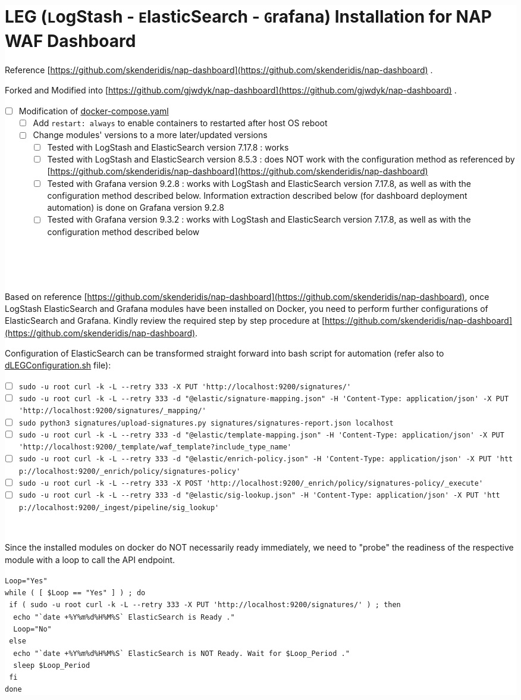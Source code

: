 # LEG (`L`ogStash - `E`lasticSearch - `G`rafana)  Installation for NAP WAF Dashboard

Reference [https://github.com/skenderidis/nap-dashboard](https://github.com/skenderidis/nap-dashboard) .

Forked and Modified into [https://github.com/gjwdyk/nap-dashboard](https://github.com/gjwdyk/nap-dashboard) .

- [ ] Modification of [docker-compose.yaml](https://github.com/gjwdyk/nap-dashboard/blob/main/docker-compose.yaml)
  - [ ] Add `restart: always` to enable containers to restarted after host OS reboot
  - [ ] Change modules' versions to a more later/updated versions
    - [ ] Tested with LogStash and ElasticSearch version 7.17.8 : works
    - [ ] Tested with LogStash and ElasticSearch version 8.5.3 : does NOT work with the configuration method as referenced by [https://github.com/skenderidis/nap-dashboard](https://github.com/skenderidis/nap-dashboard)
    - [ ] Tested with Grafana version 9.2.8 : works with LogStash and ElasticSearch version 7.17.8, as well as with the configuration method described below. Information extraction described below (for dashboard deployment automation) is done on Grafana version 9.2.8
    - [ ] Tested with Grafana version 9.3.2 : works with LogStash and ElasticSearch version 7.17.8, as well as with the configuration method described below

<br><br><br>

Based on reference [https://github.com/skenderidis/nap-dashboard](https://github.com/skenderidis/nap-dashboard), once LogStash ElasticSearch and Grafana modules have been installed on Docker, you need to perform further configurations of ElasticSearch and Grafana.
Kindly review the required step by step procedure at [https://github.com/skenderidis/nap-dashboard](https://github.com/skenderidis/nap-dashboard).

Configuration of ElasticSearch can be transformed straight forward into bash script for automation (refer also to [dLEGConfiguration.sh](dLEGConfiguration.sh) file):
- [ ] `sudo -u root curl -k -L --retry 333 -X PUT 'http://localhost:9200/signatures/'`
- [ ] `sudo -u root curl -k -L --retry 333 -d "@elastic/signature-mapping.json" -H 'Content-Type: application/json' -X PUT 'http://localhost:9200/signatures/_mapping/'`
- [ ] `sudo python3 signatures/upload-signatures.py signatures/signatures-report.json localhost`
- [ ] `sudo -u root curl -k -L --retry 333 -d "@elastic/template-mapping.json" -H 'Content-Type: application/json' -X PUT 'http://localhost:9200/_template/waf_template?include_type_name'`
- [ ] `sudo -u root curl -k -L --retry 333 -d "@elastic/enrich-policy.json" -H 'Content-Type: application/json' -X PUT 'http://localhost:9200/_enrich/policy/signatures-policy'`
- [ ] `sudo -u root curl -k -L --retry 333 -X POST 'http://localhost:9200/_enrich/policy/signatures-policy/_execute'`
- [ ] `sudo -u root curl -k -L --retry 333 -d "@elastic/sig-lookup.json" -H 'Content-Type: application/json' -X PUT 'http://localhost:9200/_ingest/pipeline/sig_lookup'`

<br>

Since the installed modules on docker do NOT necessarily ready immediately, we need to "probe" the readiness of the respective module with a loop to call the API endpoint.
```
Loop="Yes"
while ( [ $Loop == "Yes" ] ) ; do
 if ( sudo -u root curl -k -L --retry 333 -X PUT 'http://localhost:9200/signatures/' ) ; then
  echo "`date +%Y%m%d%H%M%S` ElasticSearch is Ready ."
  Loop="No"
 else
  echo "`date +%Y%m%d%H%M%S` ElasticSearch is NOT Ready. Wait for $Loop_Period ."
  sleep $Loop_Period
 fi
done
```
